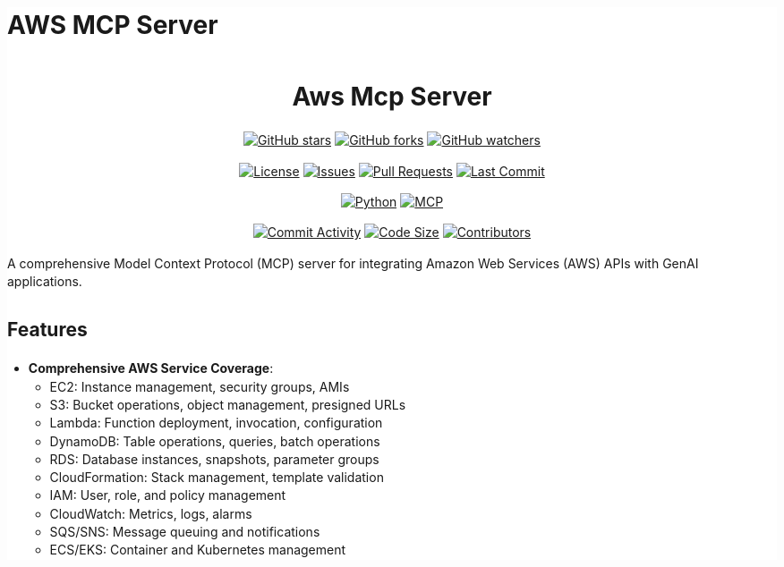# AWS MCP Server

<div align="center">

# Aws Mcp Server

[![GitHub stars](https://img.shields.io/github/stars/LokiMCPUniverse/aws-mcp-server?style=social)](https://github.com/LokiMCPUniverse/aws-mcp-server/stargazers)
[![GitHub forks](https://img.shields.io/github/forks/LokiMCPUniverse/aws-mcp-server?style=social)](https://github.com/LokiMCPUniverse/aws-mcp-server/network)
[![GitHub watchers](https://img.shields.io/github/watchers/LokiMCPUniverse/aws-mcp-server?style=social)](https://github.com/LokiMCPUniverse/aws-mcp-server/watchers)

[![License](https://img.shields.io/github/license/LokiMCPUniverse/aws-mcp-server?style=for-the-badge)](https://github.com/LokiMCPUniverse/aws-mcp-server/blob/main/LICENSE)
[![Issues](https://img.shields.io/github/issues/LokiMCPUniverse/aws-mcp-server?style=for-the-badge)](https://github.com/LokiMCPUniverse/aws-mcp-server/issues)
[![Pull Requests](https://img.shields.io/github/issues-pr/LokiMCPUniverse/aws-mcp-server?style=for-the-badge)](https://github.com/LokiMCPUniverse/aws-mcp-server/pulls)
[![Last Commit](https://img.shields.io/github/last-commit/LokiMCPUniverse/aws-mcp-server?style=for-the-badge)](https://github.com/LokiMCPUniverse/aws-mcp-server/commits)

[![Python](https://img.shields.io/badge/Python-3776AB?style=for-the-badge&logo=python&logoColor=white)](https://python.org)
[![MCP](https://img.shields.io/badge/Model_Context_Protocol-DC143C?style=for-the-badge)](https://modelcontextprotocol.io)

[![Commit Activity](https://img.shields.io/github/commit-activity/m/LokiMCPUniverse/aws-mcp-server?style=flat-square)](https://github.com/LokiMCPUniverse/aws-mcp-server/pulse)
[![Code Size](https://img.shields.io/github/languages/code-size/LokiMCPUniverse/aws-mcp-server?style=flat-square)](https://github.com/LokiMCPUniverse/aws-mcp-server)
[![Contributors](https://img.shields.io/github/contributors/LokiMCPUniverse/aws-mcp-server?style=flat-square)](https://github.com/LokiMCPUniverse/aws-mcp-server/graphs/contributors)

</div>

A comprehensive Model Context Protocol (MCP) server for integrating Amazon Web Services (AWS) APIs with GenAI applications.

## Features

- **Comprehensive AWS Service Coverage**:
  - EC2: Instance management, security groups, AMIs
  - S3: Bucket operations, object management, presigned URLs
  - Lambda: Function deployment, invocation, configuration
  - DynamoDB: Table operations, queries, batch operations
  - RDS: Database instances, snapshots, parameter groups
  - CloudFormation: Stack management, template validation
  - IAM: User, role, and policy management
  - CloudWatch: Metrics, logs, alarms
  - SQS/SNS: Message queuing and notifications
  - ECS/EKS: Container and Kubernetes management
  